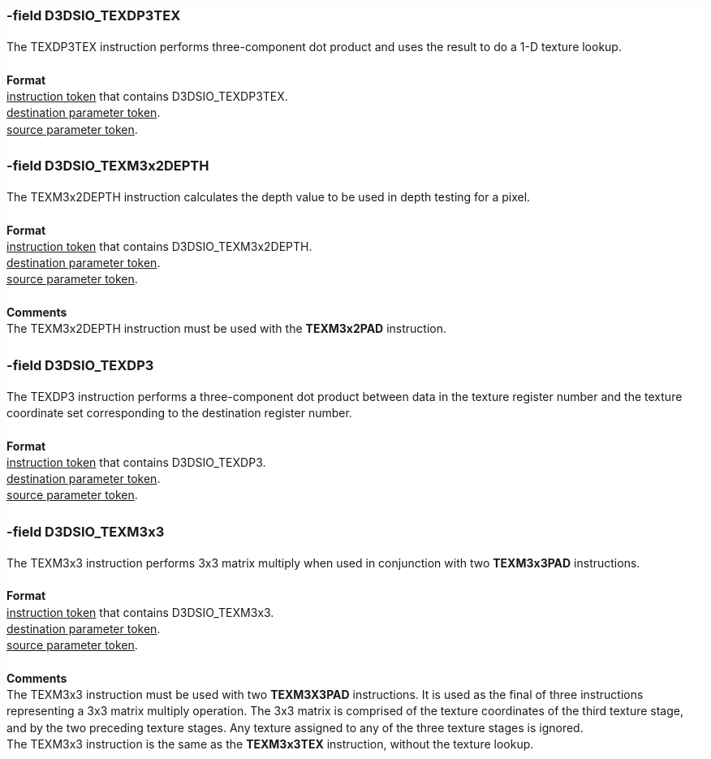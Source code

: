 ### -field D3DSIO_TEXDP3TEX

The TEXDP3TEX instruction performs three-component dot product and uses the result to do a 1-D texture lookup.
<br/><br/>**Format**
<br/>[instruction token](https://docs.microsoft.com/windows-hardware/drivers/display/instruction-token) that contains D3DSIO_TEXDP3TEX.
<br/>[destination parameter token](https://docs.microsoft.com/windows-hardware/drivers/display/destination-parameter-token).
<br/>[source parameter token](https://docs.microsoft.com/windows-hardware/drivers/display/source-parameter-token).

### -field D3DSIO_TEXM3x2DEPTH

The TEXM3x2DEPTH instruction calculates the depth value to be used in depth testing for a pixel.
<br/><br/>**Format**
<br/>[instruction token](https://docs.microsoft.com/windows-hardware/drivers/display/instruction-token) that contains D3DSIO_TEXM3x2DEPTH.
<br/>[destination parameter token](https://docs.microsoft.com/windows-hardware/drivers/display/destination-parameter-token).
<br/>[source parameter token](https://docs.microsoft.com/windows-hardware/drivers/display/source-parameter-token).
<br/><br/>**Comments**
<br/>The TEXM3x2DEPTH instruction must be used with the **TEXM3x2PAD** instruction.

### -field D3DSIO_TEXDP3

The TEXDP3 instruction performs a three-component dot product between data in the texture register number and the texture coordinate set corresponding to the destination register number.
<br/><br/>**Format**
<br/>[instruction token](https://docs.microsoft.com/windows-hardware/drivers/display/instruction-token) that contains D3DSIO_TEXDP3.
<br/>[destination parameter token](https://docs.microsoft.com/windows-hardware/drivers/display/destination-parameter-token).
<br/>[source parameter token](https://docs.microsoft.com/windows-hardware/drivers/display/source-parameter-token).

### -field D3DSIO_TEXM3x3

The TEXM3x3 instruction performs 3x3 matrix multiply when used in conjunction with two **TEXM3x3PAD** instructions.
<br/><br/>**Format**
<br/>[instruction token](https://docs.microsoft.com/windows-hardware/drivers/display/instruction-token) that contains D3DSIO_TEXM3x3.
<br/>[destination parameter token](https://docs.microsoft.com/windows-hardware/drivers/display/destination-parameter-token).
<br/>[source parameter token](https://docs.microsoft.com/windows-hardware/drivers/display/source-parameter-token).
<br/><br/>**Comments**
<br/>The TEXM3x3 instruction must be used with two **TEXM3X3PAD** instructions. It is used as the final of three instructions representing a 3x3 matrix multiply operation. The 3x3 matrix is comprised of the texture coordinates of the third texture stage, and by the two preceding texture stages. Any texture assigned to any of the three texture stages is ignored.
<br/>The TEXM3x3 instruction is the same as the **TEXM3x3TEX** instruction, without the texture lookup.
